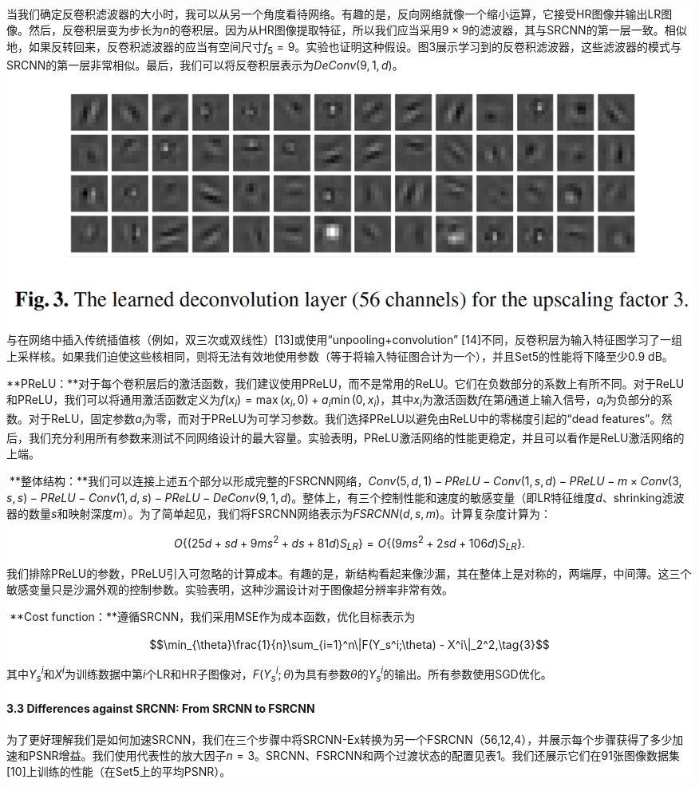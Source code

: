 ​		当我们确定反卷积滤波器的大小时，我可以从另一个角度看待网络。有趣的是，反向网络就像一个缩小运算，它接受HR图像并输出LR图像。然后，反卷积层变为步长为$n$的卷积层。因为从HR图像提取特征，所以我们应当采用$9 \times 9$的滤波器，其与SRCNN的第一层一致。相似地，如果反转回来，反卷积滤波器的应当有空间尺寸$f_5 = 9$。实验也证明这种假设。图3展示学习到的反卷积滤波器，这些滤波器的模式与SRCNN的第一层非常相似。最后，我们可以将反卷积层表示为$DeConv(9,1,d)$。

![fig3](images/FSRCNN/fig3.png)

​		与在网络中插入传统插值核（例如，双三次或双线性）[13]或使用“unpooling+convolution” [14]不同，反卷积层为输入特征图学习了一组上采样核。如果我们迫使这些核相同，则将无法有效地使用参数（等于将输入特征图合计为一个），并且Set5的性能将下降至少0.9 dB。

​		**PReLU：**对于每个卷积层后的激活函数，我们建议使用PReLU，而不是常用的ReLU。它们在负数部分的系数上有所不同。对于ReLU和PReLU，我们可以将通用激活函数定义为$f(x_i) = \max(x_i,0) + a_i \min(0, x_i)$，其中$x_i$为激活函数$f$在第$i$通道上输入信号，$a_i$为负部分的系数。对于ReLU，固定参数$a_i$为零，而对于PReLU为可学习参数。我们选择PReLU以避免由ReLU中的零梯度引起的“dead features”。然后，我们充分利用所有参数来测试不同网络设计的最大容量。实验表明，PReLU激活网络的性能更稳定，并且可以看作是ReLU激活网络的上端。

​		**整体结构：**我们可以连接上述五个部分以形成完整的FSRCNN网络，$Conv(5,d,1)-PReLU-Conv(1,s,d)-PReLU-m \times Conv(3,s,s)-PReLU-Conv(1,d,s)-PReLU-DeConv(9,1,d)$。整体上，有三个控制性能和速度的敏感变量（即LR特征维度$d$、shrinking滤波器的数量$s$和映射深度$m$）。为了简单起见，我们将FSRCNN网络表示为$FSRCNN(d,s,m)$。计算复杂度计算为：

$$O\{(25d + sd + 9ms^2 + ds + 81d)S_{LR}\} = O\{(9ms^2 + 2sd + 106d)S_{LR}\}.\tag{2}$$

我们排除PReLU的参数，PReLU引入可忽略的计算成本。有趣的是，新结构看起来像沙漏，其在整体上是对称的，两端厚，中间薄。这三个敏感变量只是沙漏外观的控制参数。实验表明，这种沙漏设计对于图像超分辨率非常有效。

​		**Cost function：**遵循SRCNN，我们采用MSE作为成本函数，优化目标表示为

$$\min_{\theta}\frac{1}{n}\sum_{i=1}^n\|F(Y_s^i;\theta) - X^i\|_2^2,\tag{3}$$

其中$Y_s^i$和$X^i$为训练数据中第$i$个LR和HR子图像对，$F(Y_s^i;\theta)$为具有参数$\theta$的$Y_s^i$的输出。所有参数使用SGD优化。

#### 3.3	Differences against SRCNN: From SRCNN to FSRCNN

​		为了更好理解我们是如何加速SRCNN，我们在三个步骤中将SRCNN-Ex转换为另一个FSRCNN（56,12,4），并展示每个步骤获得了多少加速和PSNR增益。我们使用代表性的放大因子$n=3$。SRCNN、FSRCNN和两个过渡状态的配置见表1。我们还展示它们在91张图像数据集[10]上训练的性能（在Set5上的平均PSNR）。
